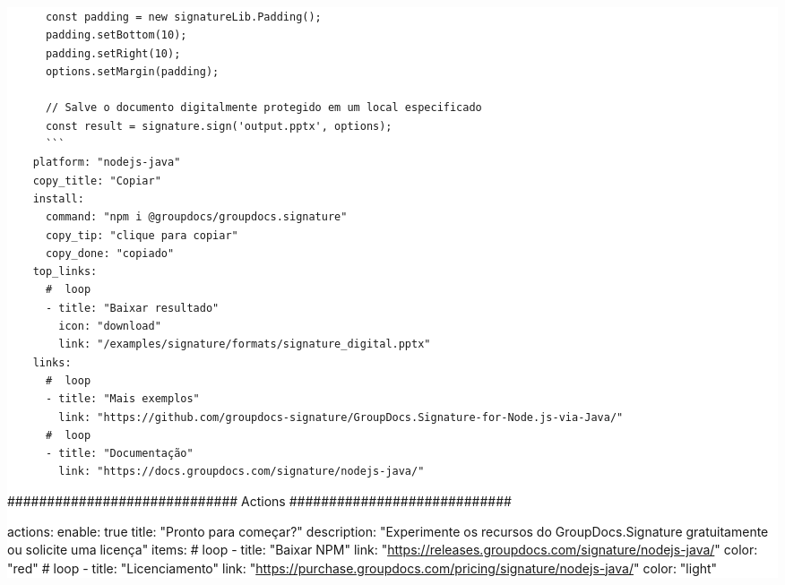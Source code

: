           const padding = new signatureLib.Padding();
          padding.setBottom(10);
          padding.setRight(10);
          options.setMargin(padding);
          
          // Salve o documento digitalmente protegido em um local especificado
          const result = signature.sign('output.pptx', options);
          ```
        platform: "nodejs-java"
        copy_title: "Copiar"
        install:
          command: "npm i @groupdocs/groupdocs.signature"
          copy_tip: "clique para copiar"
          copy_done: "copiado"
        top_links:
          #  loop
          - title: "Baixar resultado"
            icon: "download"
            link: "/examples/signature/formats/signature_digital.pptx"
        links:
          #  loop
          - title: "Mais exemplos"
            link: "https://github.com/groupdocs-signature/GroupDocs.Signature-for-Node.js-via-Java/"
          #  loop
          - title: "Documentação"
            link: "https://docs.groupdocs.com/signature/nodejs-java/"
            

            


############################# Actions ############################

actions:
  enable: true
  title: "Pronto para começar?"
  description: "Experimente os recursos do GroupDocs.Signature gratuitamente ou solicite uma licença"
  items:
    #  loop
    - title: "Baixar NPM"
      link: "https://releases.groupdocs.com/signature/nodejs-java/"
      color: "red"
        #  loop
    - title: "Licenciamento"
      link: "https://purchase.groupdocs.com/pricing/signature/nodejs-java/"
      color: "light"
